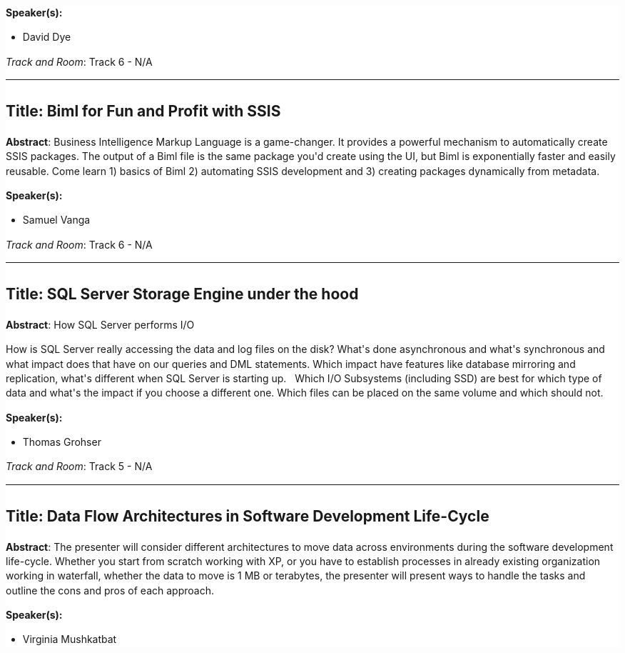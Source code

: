 **Speaker(s):**
- David Dye
 
*Track and Room*: Track 6 - N/A
 
----------------------------------------------------------------------------------- 
 
 
## Title: Biml for Fun and Profit with SSIS
 
**Abstract**:
Business Intelligence Markup Language is a game-changer. It provides a powerful mechanism to automatically create SSIS packages. The output of a Biml file is the same package you'd create using the UI, but Biml is exponentially faster and easily reusable. Come learn 1) basics of Biml 2) automating SSIS development and 3) creating packages dynamically from metadata.
 
**Speaker(s):**
- Samuel Vanga
 
*Track and Room*: Track 6 - N/A
 
----------------------------------------------------------------------------------- 
 
 
## Title: SQL Server Storage Engine under the hood 
 
**Abstract**:
How SQL Server performs I/O

How is SQL Server really accessing the data and log files on the disk? What's done asynchronous and what's  synchronous and what impact does that have on our queries and DML statements.
Which impact have features  like database mirroring and replication, what's different when SQL Server is starting up.
 
Which I/O Subsystems (including SSD) are best for which type of data and what's the impact if you choose a different one.  Which files can be placed on the same volume and which should not.

 
**Speaker(s):**
- Thomas Grohser
 
*Track and Room*: Track 5 - N/A
 
----------------------------------------------------------------------------------- 
 
 
## Title: Data Flow Architectures in Software Development Life-Cycle
 
**Abstract**:
The presenter will consider different architectures to move data across environments during the software development life-cycle. Whether you start from scratch working with XP, or you have to establish processes in already existing organization working in waterfall, whether the data to move is 1 MB or terabytes, the presenter will present ways to handle the tasks and outline the cons and pros of each approach.
 
**Speaker(s):**
- Virginia Mushkatbat
 